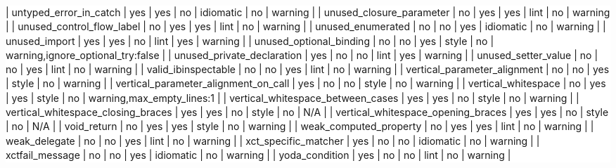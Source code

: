 | untyped_error_in_catch | yes | yes | no | idiomatic | no | warning |
| unused_closure_parameter | no | yes | yes | lint | no | warning |
| unused_control_flow_label | no | yes | yes | lint | no | warning |
| unused_enumerated | no | no | yes | idiomatic | no | warning |
| unused_import | yes | yes | no | lint | yes | warning |
| unused_optional_binding | no | no | yes | style | no | warning,ignore_optional_try:false |
| unused_private_declaration | yes | no | no | lint | yes | warning |
| unused_setter_value | no | no | yes | lint | no | warning |
| valid_ibinspectable | no | no | yes | lint | no | warning |
| vertical_parameter_alignment | no | no | yes | style | no | warning |
| vertical_parameter_alignment_on_call | yes | no | no | style | no | warning |
| vertical_whitespace | no | yes | yes | style | no | warning,max_empty_lines:1 |
| vertical_whitespace_between_cases | yes | yes | no | style | no | warning |
| vertical_whitespace_closing_braces | yes | yes | no | style | no | N/A |
| vertical_whitespace_opening_braces | yes | yes | no | style | no | N/A |
| void_return | no | yes | yes | style | no | warning |
| weak_computed_property | no | yes | yes | lint | no | warning |
| weak_delegate | no | no | yes | lint | no | warning |
| xct_specific_matcher | yes | no | no | idiomatic | no | warning |
| xctfail_message | no | no | yes | idiomatic | no | warning |
| yoda_condition | yes | no | no | lint | no | warning |
